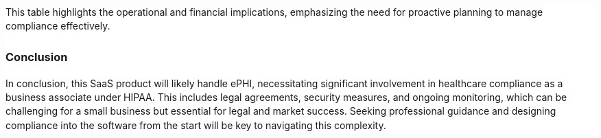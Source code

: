 This table highlights the operational and financial implications, emphasizing the need for proactive planning to manage compliance effectively.

### Conclusion

In conclusion, this SaaS product will likely handle ePHI, necessitating significant involvement in healthcare compliance as a business associate under HIPAA. This includes legal agreements, security measures, and ongoing monitoring, which can be challenging for a small business but essential for legal and market success. Seeking professional guidance and designing compliance into the software from the start will be key to navigating this complexity.
